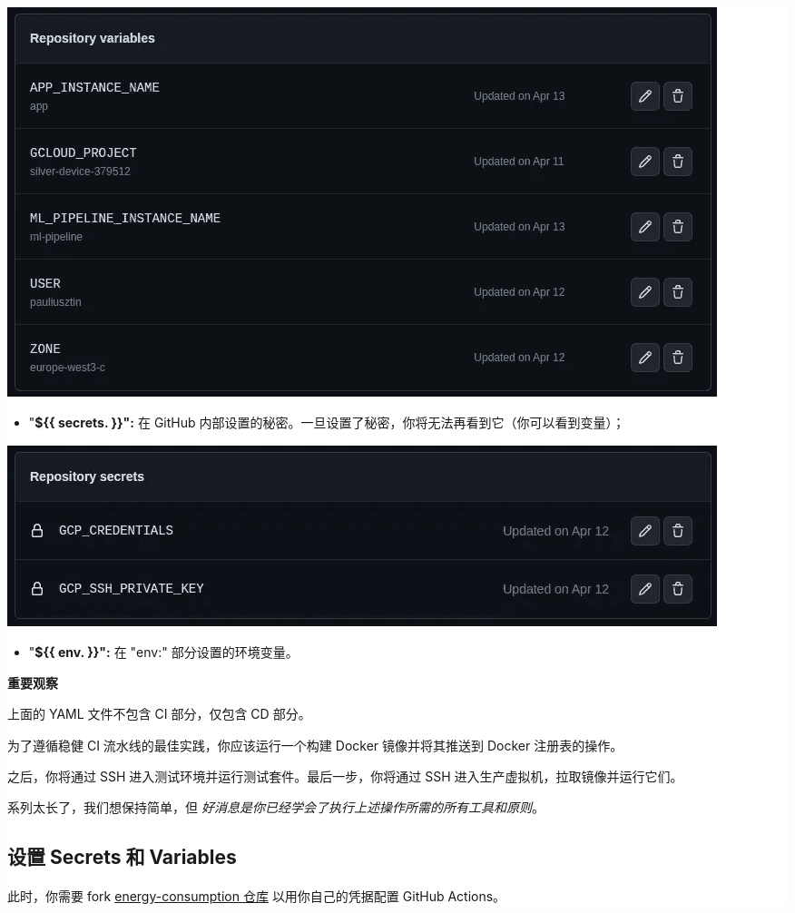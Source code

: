 ![](img/206d07d81bb7ac16fc28daae15a6d535.png)

+   "**${{ secrets.<name> }}":** 在 GitHub 内部设置的秘密。一旦设置了秘密，你将无法再看到它（你可以看到变量）；

![](img/d2e0ca9a85083a9bb94604bdf3f1ce92.png)

+   "**${{ env.<name> }}":** 在 "env:" 部分设置的环境变量。

**重要观察**

上面的 YAML 文件不包含 CI 部分，仅包含 CD 部分。

为了遵循稳健 CI 流水线的最佳实践，你应该运行一个构建 Docker 镜像并将其推送到 Docker 注册表的操作。

之后，你将通过 SSH 进入测试环境并运行测试套件。最后一步，你将通过 SSH 进入生产虚拟机，拉取镜像并运行它们。

系列太长了，我们想保持简单，但 *好消息是你已经学会了执行上述操作所需的所有工具和原则*。

## 设置 Secrets 和 Variables

此时，你需要 fork [energy-consumption 仓库](https://github.com/iusztinpaul/energy-forecasting/tree/main) 以用你自己的凭据配置 GitHub Actions。
